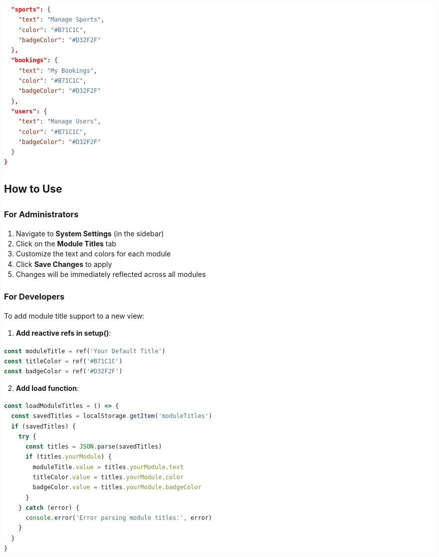 ```json
  "sports": {
    "text": "Manage Sports",
    "color": "#B71C1C",
    "badgeColor": "#D32F2F"
  },
  "bookings": {
    "text": "My Bookings",
    "color": "#B71C1C",
    "badgeColor": "#D32F2F"
  },
  "users": {
    "text": "Manage Users",
    "color": "#B71C1C",
    "badgeColor": "#D32F2F"
  }
}
```

## How to Use

### For Administrators
1. Navigate to **System Settings** (in the sidebar)
2. Click on the **Module Titles** tab
3. Customize the text and colors for each module
4. Click **Save Changes** to apply
5. Changes will be immediately reflected across all modules

### For Developers
To add module title support to a new view:

1. **Add reactive refs in setup()**:
```javascript
const moduleTitle = ref('Your Default Title')
const titleColor = ref('#B71C1C')
const badgeColor = ref('#D32F2F')
```

2. **Add load function**:
```javascript
const loadModuleTitles = () => {
  const savedTitles = localStorage.getItem('moduleTitles')
  if (savedTitles) {
    try {
      const titles = JSON.parse(savedTitles)
      if (titles.yourModule) {
        moduleTitle.value = titles.yourModule.text
        titleColor.value = titles.yourModule.color
        badgeColor.value = titles.yourModule.badgeColor
      }
    } catch (error) {
      console.error('Error parsing module titles:', error)
    }
  }
}
```
